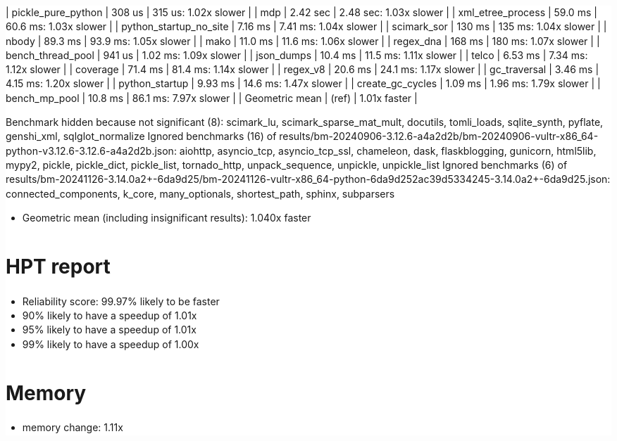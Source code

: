 | pickle_pure_python         | 308 us                                                 | 315 us: 1.02x slower                                                   |
| mdp                        | 2.42 sec                                               | 2.48 sec: 1.03x slower                                                 |
| xml_etree_process          | 59.0 ms                                                | 60.6 ms: 1.03x slower                                                  |
| python_startup_no_site     | 7.16 ms                                                | 7.41 ms: 1.04x slower                                                  |
| scimark_sor                | 130 ms                                                 | 135 ms: 1.04x slower                                                   |
| nbody                      | 89.3 ms                                                | 93.9 ms: 1.05x slower                                                  |
| mako                       | 11.0 ms                                                | 11.6 ms: 1.06x slower                                                  |
| regex_dna                  | 168 ms                                                 | 180 ms: 1.07x slower                                                   |
| bench_thread_pool          | 941 us                                                 | 1.02 ms: 1.09x slower                                                  |
| json_dumps                 | 10.4 ms                                                | 11.5 ms: 1.11x slower                                                  |
| telco                      | 6.53 ms                                                | 7.34 ms: 1.12x slower                                                  |
| coverage                   | 71.4 ms                                                | 81.4 ms: 1.14x slower                                                  |
| regex_v8                   | 20.6 ms                                                | 24.1 ms: 1.17x slower                                                  |
| gc_traversal               | 3.46 ms                                                | 4.15 ms: 1.20x slower                                                  |
| python_startup             | 9.93 ms                                                | 14.6 ms: 1.47x slower                                                  |
| create_gc_cycles           | 1.09 ms                                                | 1.96 ms: 1.79x slower                                                  |
| bench_mp_pool              | 10.8 ms                                                | 86.1 ms: 7.97x slower                                                  |
| Geometric mean             | (ref)                                                  | 1.01x faster                                                           |

Benchmark hidden because not significant (8): scimark_lu, scimark_sparse_mat_mult, docutils, tomli_loads, sqlite_synth, pyflate, genshi_xml, sqlglot_normalize
Ignored benchmarks (16) of results/bm-20240906-3.12.6-a4a2d2b/bm-20240906-vultr-x86_64-python-v3.12.6-3.12.6-a4a2d2b.json: aiohttp, asyncio_tcp, asyncio_tcp_ssl, chameleon, dask, flaskblogging, gunicorn, html5lib, mypy2, pickle, pickle_dict, pickle_list, tornado_http, unpack_sequence, unpickle, unpickle_list
Ignored benchmarks (6) of results/bm-20241126-3.14.0a2+-6da9d25/bm-20241126-vultr-x86_64-python-6da9d252ac39d5334245-3.14.0a2+-6da9d25.json: connected_components, k_core, many_optionals, shortest_path, sphinx, subparsers

- Geometric mean (including insignificant results): 1.040x faster

# HPT report

- Reliability score: 99.97% likely to be faster
- 90% likely to have a speedup of 1.01x
- 95% likely to have a speedup of 1.01x
- 99% likely to have a speedup of 1.00x

# Memory
- memory change: 1.11x